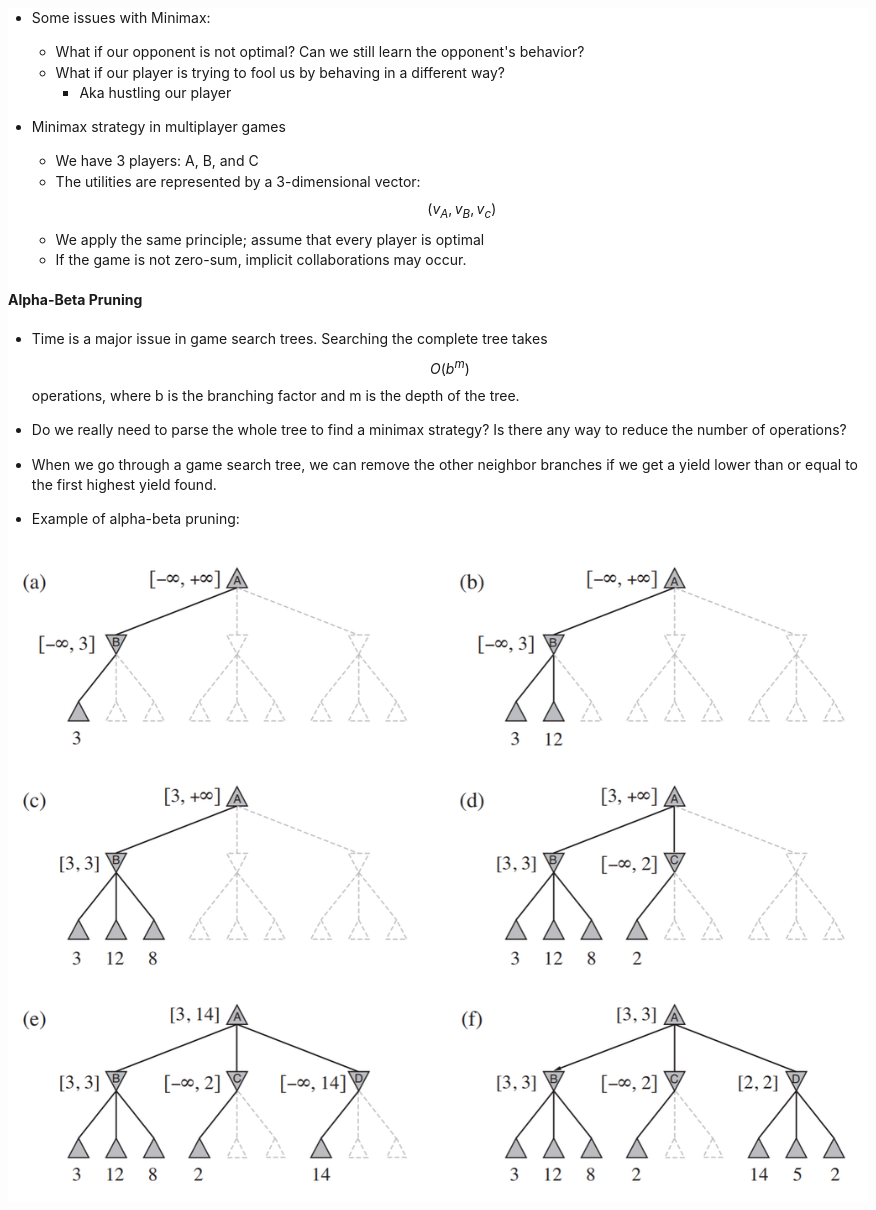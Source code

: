 - Some issues with Minimax:
  - What if our opponent is not optimal? Can we still learn the opponent's behavior?
  - What if our player is trying to fool us by behaving in a different way?
    - Aka hustling our player

- Minimax strategy in multiplayer games
  - We have 3 players: A, B, and C
  - The utilities are represented by a 3-dimensional vector: $$ (v_A, v_B, v_c) $$
  - We apply the same principle; assume that every player is optimal
  - If the game is not zero-sum, implicit collaborations may occur.

#### Alpha-Beta Pruning

- Time is a major issue in game search trees. Searching the complete tree takes $$ O(b^m) $$ operations, where b is the branching factor and m is the depth of the tree.
- Do we really need to parse the whole tree to find a minimax strategy? Is there any way to reduce the number of operations?
- When we go through a game search tree, we can remove the other neighbor branches if we get a yield lower than or equal to the first highest yield found.

- Example of alpha-beta pruning:

![Alpha-Beta Pruning](/resources/images/intro_to_ai/alpha-beta.PNG)
